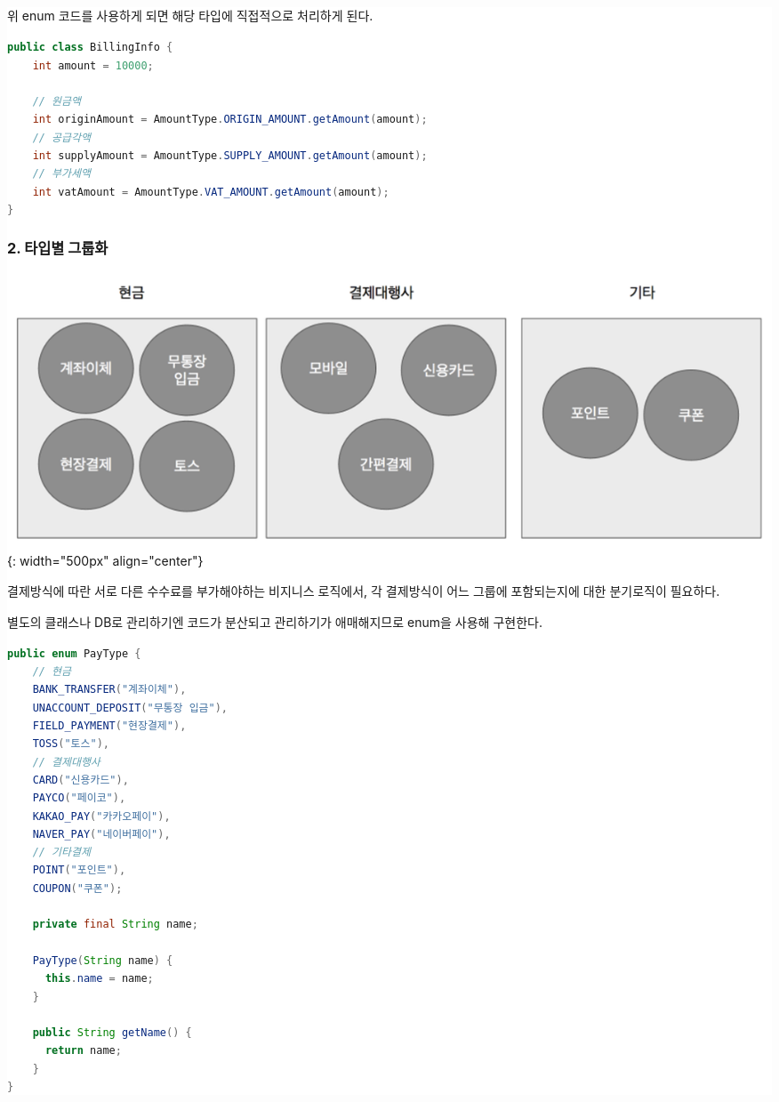 위 enum 코드를 사용하게 되면 해당 타입에 직접적으로 처리하게 된다.

```java
public class BillingInfo {
	int amount = 10000;

	// 원금액
	int originAmount = AmountType.ORIGIN_AMOUNT.getAmount(amount);
	// 공급각액
	int supplyAmount = AmountType.SUPPLY_AMOUNT.getAmount(amount);
	// 부가세액
	int vatAmount = AmountType.VAT_AMOUNT.getAmount(amount);
}
```

### 2. 타입별 그룹화

![enum_3.png](/assets/img/post_img/coding/java/enum_3.png){: width="500px" align="center"}

결제방식에 따란 서로 다른 수수료를 부가해야하는 비지니스 로직에서, 각 결제방식이 어느 그룹에 포함되는지에 대한 분기로직이 필요하다.

별도의 클래스나 DB로 관리하기엔 코드가 분산되고 관리하기가 애매해지므로 enum을 사용해 구현한다.

```java
public enum PayType {
	// 현금
	BANK_TRANSFER("계좌이체"),
	UNACCOUNT_DEPOSIT("무통장 입금"),
	FIELD_PAYMENT("현장결제"),
	TOSS("토스"),
	// 결제대행사
	CARD("신용카드"),
	PAYCO("페이코"),
	KAKAO_PAY("카카오페이"),
	NAVER_PAY("네이버페이"),
	// 기타결제
	POINT("포인트"),
	COUPON("쿠폰");

	private final String name;

	PayType(String name) {
	  this.name = name;
	}

	public String getName() {
	  return name;
	}
}
```
